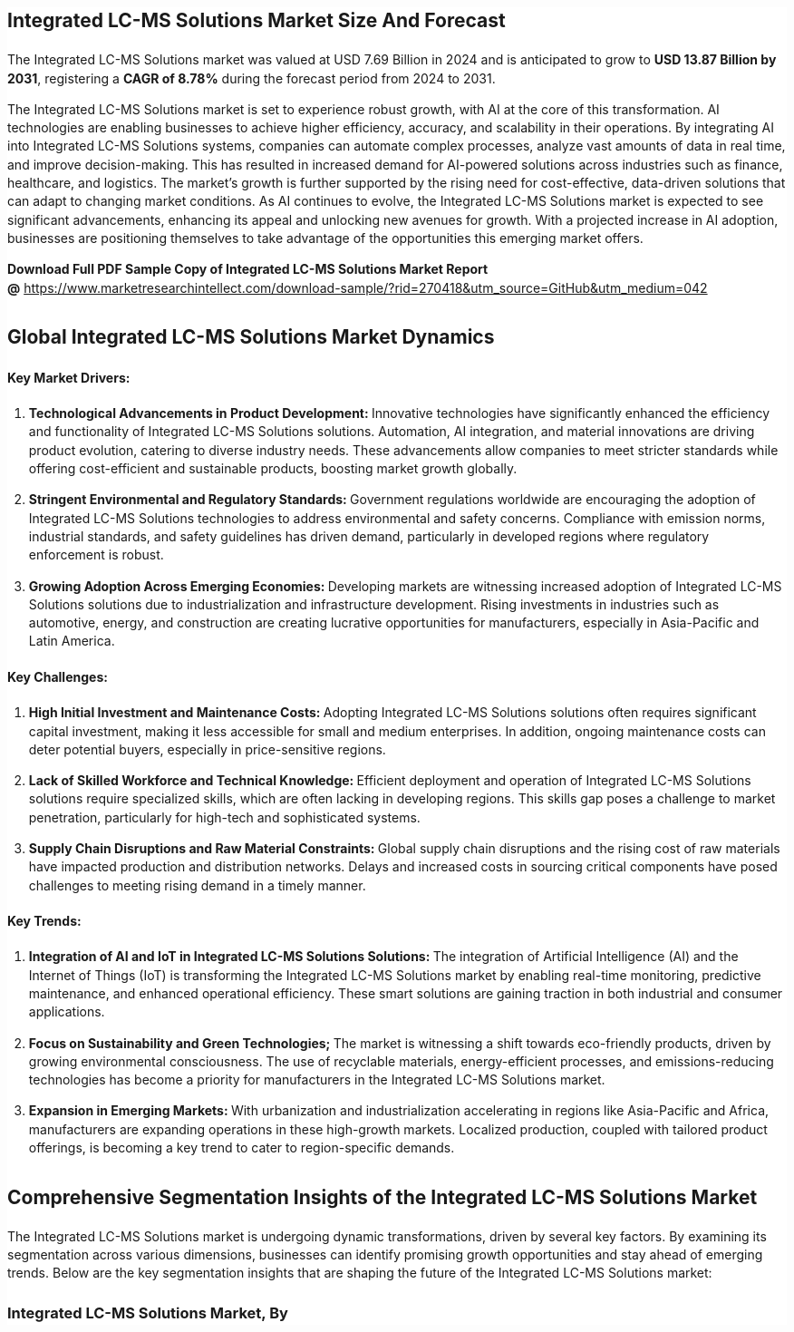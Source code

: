 <h2>Integrated LC-MS Solutions Market Size And Forecast</h2><p>The Integrated LC-MS Solutions market was valued at USD 7.69 Billion in 2024 and is anticipated to grow to <strong>USD 13.87 Billion by 2031</strong>, registering a <strong>CAGR of 8.78%</strong> during the forecast period from 2024 to 2031.</p><p>The Integrated LC-MS Solutions market is set to experience robust growth, with AI at the core of this transformation. AI technologies are enabling businesses to achieve higher efficiency, accuracy, and scalability in their operations. By integrating AI into Integrated LC-MS Solutions systems, companies can automate complex processes, analyze vast amounts of data in real time, and improve decision-making. This has resulted in increased demand for AI-powered solutions across industries such as finance, healthcare, and logistics. The market’s growth is further supported by the rising need for cost-effective, data-driven solutions that can adapt to changing market conditions. As AI continues to evolve, the Integrated LC-MS Solutions market is expected to see significant advancements, enhancing its appeal and unlocking new avenues for growth. With a projected increase in AI adoption, businesses are positioning themselves to take advantage of the opportunities this emerging market offers.</p><p><strong>Download Full PDF Sample Copy of Integrated LC-MS Solutions Market Report @</strong>&nbsp;<a href="https://www.marketresearchintellect.com/download-sample/?rid=270418&amp;utm_source=GitHub&amp;utm_medium=042">https://www.marketresearchintellect.com/download-sample/?rid=270418&amp;utm_source=GitHub&amp;utm_medium=042</a></p><h2>Global Integrated LC-MS Solutions Market Dynamics</h2><h4><strong>Key Market Drivers:</strong></h4><ol><li><p><strong>Technological Advancements in Product Development:&nbsp;</strong>Innovative technologies have significantly enhanced the efficiency and functionality of Integrated LC-MS Solutions solutions. Automation, AI integration, and material innovations are driving product evolution, catering to diverse industry needs. These advancements allow companies to meet stricter standards while offering cost-efficient and sustainable products, boosting market growth globally.</p></li><li><p><strong>Stringent Environmental and Regulatory Standards:&nbsp;</strong>Government regulations worldwide are encouraging the adoption of Integrated LC-MS Solutions technologies to address environmental and safety concerns. Compliance with emission norms, industrial standards, and safety guidelines has driven demand, particularly in developed regions where regulatory enforcement is robust.</p></li><li><p><strong>Growing Adoption Across Emerging Economies:&nbsp;</strong>Developing markets are witnessing increased adoption of Integrated LC-MS Solutions solutions due to industrialization and infrastructure development. Rising investments in industries such as automotive, energy, and construction are creating lucrative opportunities for manufacturers, especially in Asia-Pacific and Latin America.</p></li></ol><h4><strong>Key Challenges:</strong></h4><ol><li><p><strong>High Initial Investment and Maintenance Costs:&nbsp;</strong>Adopting Integrated LC-MS Solutions solutions often requires significant capital investment, making it less accessible for small and medium enterprises. In addition, ongoing maintenance costs can deter potential buyers, especially in price-sensitive regions.</p></li><li><p><strong>Lack of Skilled Workforce and Technical Knowledge:&nbsp;</strong>Efficient deployment and operation of Integrated LC-MS Solutions solutions require specialized skills, which are often lacking in developing regions. This skills gap poses a challenge to market penetration, particularly for high-tech and sophisticated systems.</p></li><li><p><strong>Supply Chain Disruptions and Raw Material Constraints:&nbsp;</strong>Global supply chain disruptions and the rising cost of raw materials have impacted production and distribution networks. Delays and increased costs in sourcing critical components have posed challenges to meeting rising demand in a timely manner.</p></li></ol><h4><strong>Key Trends:</strong></h4><ol><li><p><strong>Integration of AI and IoT in Integrated LC-MS Solutions Solutions:&nbsp;</strong>The integration of Artificial Intelligence (AI) and the Internet of Things (IoT) is transforming the Integrated LC-MS Solutions market by enabling real-time monitoring, predictive maintenance, and enhanced operational efficiency. These smart solutions are gaining traction in both industrial and consumer applications.</p></li><li><p><strong>Focus on Sustainability and Green Technologies;&nbsp;</strong>The market is witnessing a shift towards eco-friendly products, driven by growing environmental consciousness. The use of recyclable materials, energy-efficient processes, and emissions-reducing technologies has become a priority for manufacturers in the Integrated LC-MS Solutions market.</p></li><li><p><strong>Expansion in Emerging Markets:&nbsp;</strong>With urbanization and industrialization accelerating in regions like Asia-Pacific and Africa, manufacturers are expanding operations in these high-growth markets. Localized production, coupled with tailored product offerings, is becoming a key trend to cater to region-specific demands.</p></li></ol><div class="article-main__content" data-test-id="publishing-text-block"><h2>Comprehensive Segmentation Insights of the Integrated LC-MS Solutions Market</h2><p>The Integrated LC-MS Solutions market is undergoing dynamic transformations, driven by several key factors. By examining its segmentation across various dimensions, businesses can identify promising growth opportunities and stay ahead of emerging trends. Below are the key segmentation insights that are shaping the future of the Integrated LC-MS Solutions market:</p><h3><strong>Integrated LC-MS Solutions Market, By